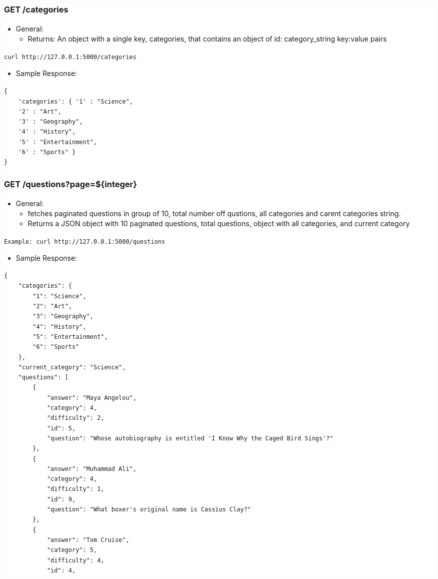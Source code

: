 ### GET /categories

- General:
  - Returns: An object with a single key, categories, that contains an object of id: category_string key:value pairs

```
curl http://127.0.0.1:5000/categories
```

- Sample Response:

```
{
    'categories': { '1' : "Science",
    '2' : "Art",
    '3' : "Geography",
    '4' : "History",
    '5' : "Entertainment",
    '6' : "Sports" }
}
```

### GET /questions?page=${integer}

- General:
  - fetches paginated questions in  group of 10, total number off qustions, all categories and  carent categories string.
  - Returns a JSON object with 10 paginated questions, total questions, object with all categories, and current category 

```
Example: curl http://127.0.0.1:5000/questions
```
- Sample Response:

```
{
    "categories": {
        "1": "Science",
        "2": "Art",
        "3": "Geography",
        "4": "History",
        "5": "Entertainment",
        "6": "Sports"
    },
    "current_category": "Science",
    "questions": [
        {
            "answer": "Maya Angelou",
            "category": 4,
            "difficulty": 2,
            "id": 5,
            "question": "Whose autobiography is entitled 'I Know Why the Caged Bird Sings'?"
        },
        {
            "answer": "Muhammad Ali",
            "category": 4,
            "difficulty": 1,
            "id": 9,
            "question": "What boxer's original name is Cassius Clay?"
        },
        {
            "answer": "Tom Cruise",
            "category": 5,
            "difficulty": 4,
            "id": 4,
```